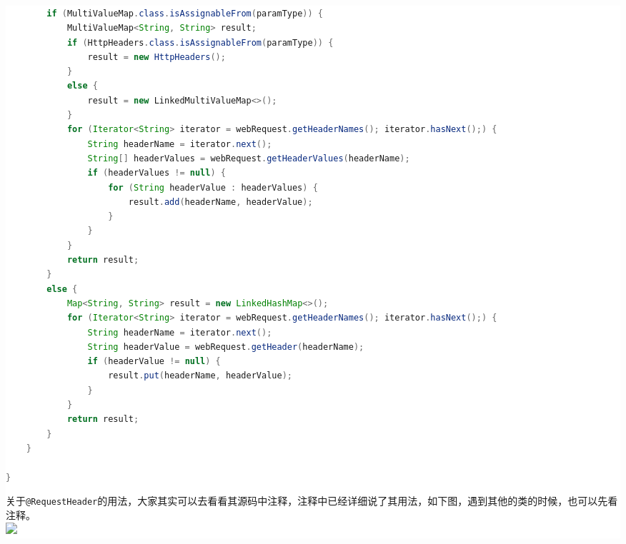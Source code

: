 ```java
        if (MultiValueMap.class.isAssignableFrom(paramType)) {
            MultiValueMap<String, String> result;
            if (HttpHeaders.class.isAssignableFrom(paramType)) {
                result = new HttpHeaders();
            }
            else {
                result = new LinkedMultiValueMap<>();
            }
            for (Iterator<String> iterator = webRequest.getHeaderNames(); iterator.hasNext();) {
                String headerName = iterator.next();
                String[] headerValues = webRequest.getHeaderValues(headerName);
                if (headerValues != null) {
                    for (String headerValue : headerValues) {
                        result.add(headerName, headerValue);
                    }
                }
            }
            return result;
        }
        else {
            Map<String, String> result = new LinkedHashMap<>();
            for (Iterator<String> iterator = webRequest.getHeaderNames(); iterator.hasNext();) {
                String headerName = iterator.next();
                String headerValue = webRequest.getHeader(headerName);
                if (headerValue != null) {
                    result.put(headerName, headerValue);
                }
            }
            return result;
        }
    }

}
```
关于`@RequestHeader`的用法，大家其实可以去看看其源码中注释，注释中已经详细说了其用法，如下图，遇到其他的类的时候，也可以先看注释。<br />![](https://cdn.nlark.com/yuque/0/2023/png/396745/1684050912638-5783eeb7-9aae-47f4-8b5f-55a1395424a3.png#averageHue=%23efedeb&clientId=u175a7e28-b5ee-4&from=paste&id=uf24c2008&originHeight=494&originWidth=708&originalType=url&ratio=2.5&rotation=0&showTitle=false&status=done&style=none&taskId=u24e9a69c-d5e8-4f15-b5ed-8cb77ee6cfb&title=)
